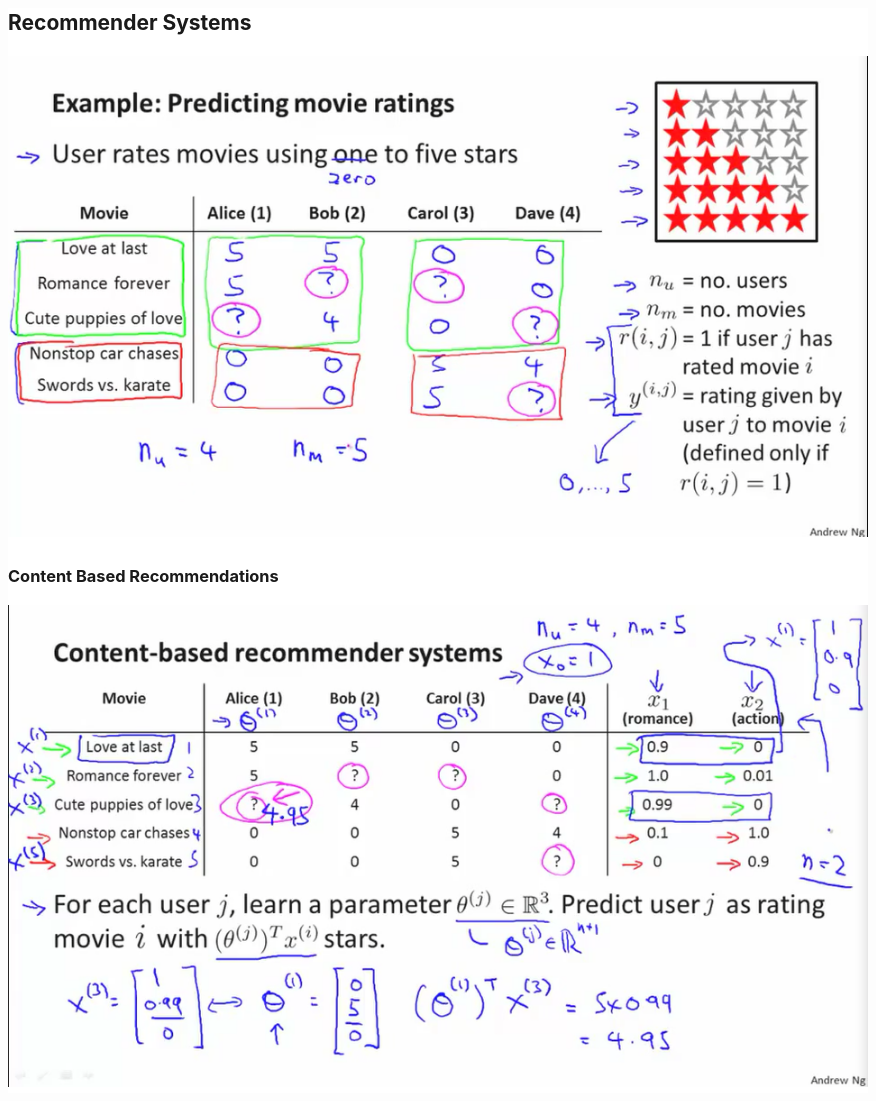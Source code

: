 ## Recommender Systems

![image-20200721083732517](ML-Ng.assets/image-20200721083732517.png)





### Content Based Recommendations

![image-20200721084443652](ML-Ng.assets/image-20200721084443652.png)
